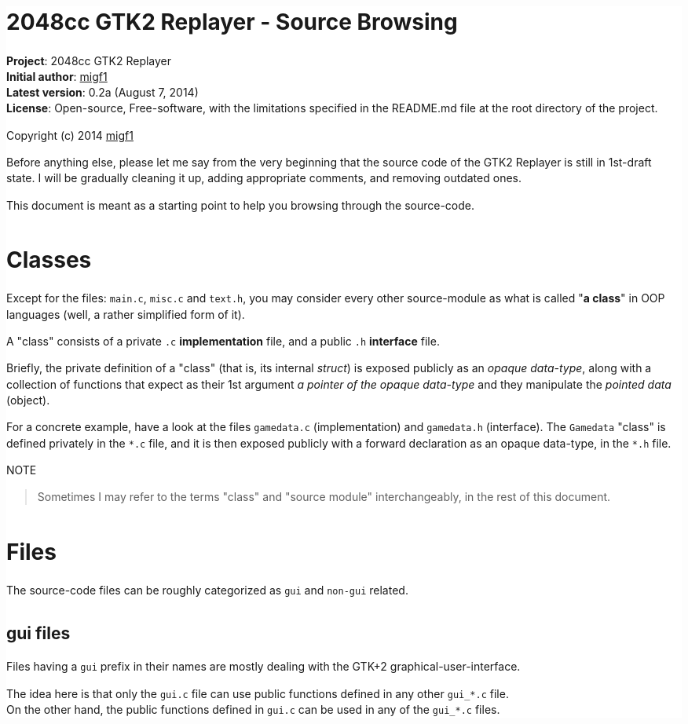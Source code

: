 2048cc GTK2 Replayer - Source Browsing
=======================================

**Project**: 2048cc GTK2 Replayer  
**Initial author**: [migf1](mailto:mig_f1@hotmail.com)  
**Latest version**: 0.2a (August 7, 2014)  
**License**: Open-source, Free-software, with the limitations specified in the
README.md file at the root directory of the project.

Copyright (c) 2014 [migf1](mailto:mig_f1@hotmail.com)  

Before anything else, please let me say from the very beginning that the
source code of the GTK2 Replayer is still in 1st-draft state. I will be
gradually cleaning it up, adding appropriate comments, and removing outdated
ones.

This document is meant as a starting point to help you browsing through the
source-code.

Classes
=======

Except for the files: `main.c`, `misc.c` and `text.h`, you may consider every
other source-module as what is called "**a class**" in OOP languages (well, a
rather simplified form of it).

A "class" consists of a private `.c` **implementation** file, and a public `.h`
**interface** file.

Briefly, the private definition of a "class" (that is, its internal *struct*)
is exposed publicly as an *opaque data-type*, along with a collection of functions
that expect as their 1st argument *a pointer of the opaque data-type* and they
manipulate the *pointed data* (object).

For a concrete example, have a look at the files `gamedata.c` (implementation)
and `gamedata.h` (interface). The `Gamedata` "class" is defined privately in the
`*.c` file, and it is then exposed publicly with a forward declaration as an
opaque data-type, in the `*.h` file.

  NOTE  
  > Sometimes I may refer to the terms "class" and "source module"
interchangeably, in the rest of this document.

Files
=====

The source-code files can be roughly categorized as `gui` and `non-gui` related.

gui files
--------- 
Files having a `gui` prefix in their names are mostly dealing with the GTK+2
graphical-user-interface.

The idea here is that only the `gui.c` file can use public functions defined
in any other `gui_*.c` file.  
On the other hand, the public functions defined in `gui.c` can be used in any
of the `gui_*.c` files.
